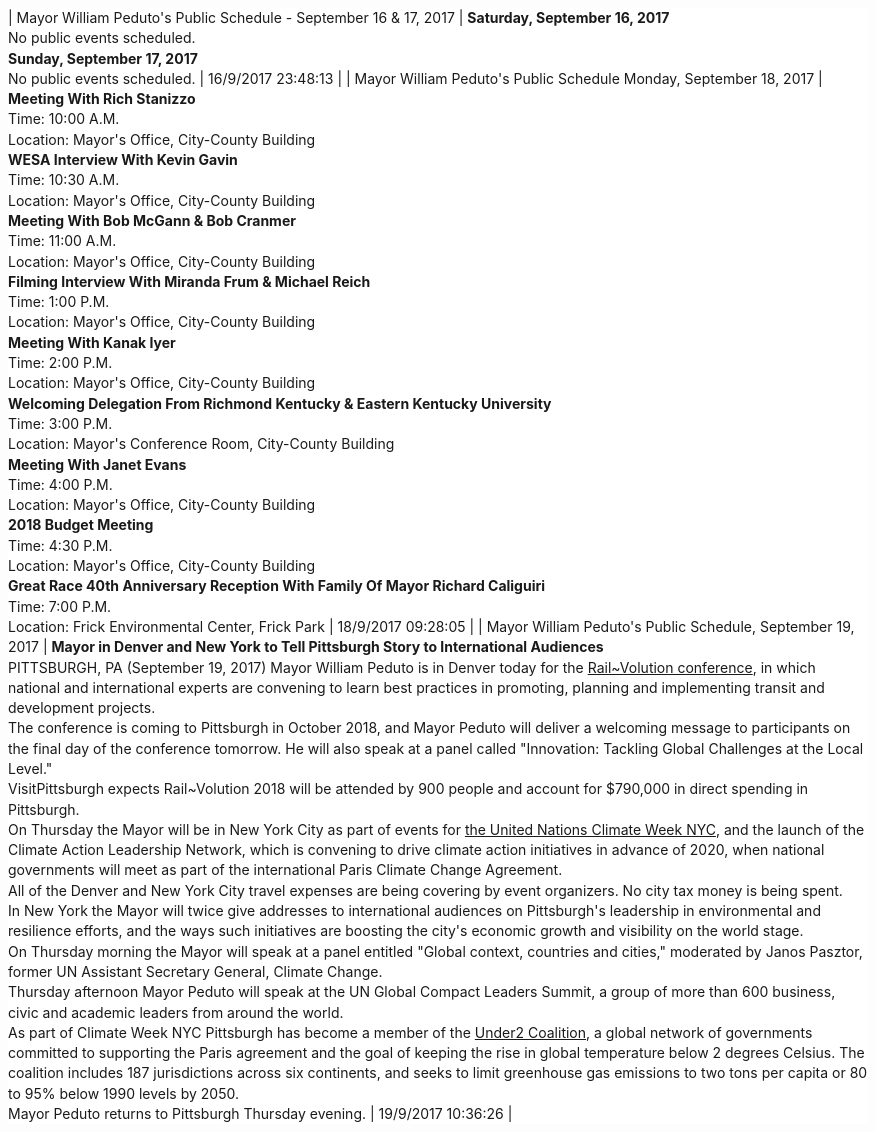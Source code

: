 | Mayor William Peduto's Public Schedule - September 16 & 17, 2017 | **Saturday, September 16, 2017**<br>No public events scheduled. <br>**Sunday, September 17, 2017**<br>No public events scheduled. | 16/9/2017 23:48:13 |
| Mayor William Peduto's Public Schedule Monday, September 18, 2017 | **Meeting With Rich Stanizzo**<br>Time: 10:00 A.M.<br>Location: Mayor's Office, City-County Building<br>**WESA Interview With Kevin Gavin**<br>Time: 10:30 A.M.<br>Location: Mayor's Office, City-County Building<br>**Meeting With Bob McGann & Bob Cranmer**<br>Time: 11:00 A.M.<br>Location: Mayor's Office, City-County Building<br>**Filming Interview With Miranda Frum & Michael Reich**<br>Time: 1:00 P.M.<br>Location: Mayor's Office, City-County Building<br>**Meeting With Kanak Iyer**<br>Time: 2:00 P.M.<br>Location: Mayor's Office, City-County Building<br>**Welcoming Delegation From Richmond Kentucky & Eastern Kentucky University**<br>Time: 3:00 P.M.<br>Location: Mayor's Conference Room, City-County Building<br>**Meeting With Janet Evans**<br>Time: 4:00 P.M.<br>Location: Mayor's Office, City-County Building<br>**2018 Budget Meeting**<br>Time: 4:30 P.M.<br>Location: Mayor's Office, City-County Building<br>**Great Race 40th Anniversary Reception With Family Of Mayor Richard Caliguiri**<br>Time: 7:00 P.M.<br>Location: Frick Environmental Center, Frick Park | 18/9/2017 09:28:05 |
| Mayor William Peduto's Public Schedule, September 19, 2017 | **Mayor in Denver and New York to Tell Pittsburgh Story to International Audiences**<br>PITTSBURGH, PA (September 19, 2017) Mayor William Peduto is in Denver today for the [Rail~Volution conference](http://railvolution.org/the-conference/conference-information/), in which national and international experts are convening to learn best practices in promoting, planning and implementing transit and development projects. <br>The conference is coming to Pittsburgh in October 2018, and Mayor Peduto will deliver a welcoming message to participants on the final day of the conference tomorrow. He will also speak at a panel called "Innovation: Tackling Global Challenges at the Local Level." <br>VisitPittsburgh expects Rail~Volution 2018 will be attended by 900 people and account for $790,000 in direct spending in Pittsburgh.<br>On Thursday the Mayor will be in New York City as part of events for [the United Nations Climate Week NYC](http://newsroom.unfccc.int/unfccc-newsroom/join-the-unfccc-at-climate-week-nyc-2017/), and the launch of the Climate Action Leadership Network, which is convening to drive climate action initiatives in advance of 2020, when national governments will meet as part of the international Paris Climate Change Agreement. <br>All of the Denver and New York City travel expenses are being covering by event organizers. No city tax money is being spent. <br>In New York the Mayor will twice give addresses to international audiences on Pittsburgh's leadership in environmental and resilience efforts, and the ways such initiatives are boosting the city's economic growth and visibility on the world stage. <br>On Thursday morning the Mayor will speak at a panel entitled "Global context, countries and cities," moderated by Janos Pasztor, former UN Assistant Secretary General, Climate Change. <br>Thursday afternoon Mayor Peduto will speak at the UN Global Compact Leaders Summit, a group of more than 600 business, civic and academic leaders from around the world. <br>As part of Climate Week NYC Pittsburgh has become a member of the [Under2 Coalition](https://www.theclimategroup.org/project/under2-coalition), a global network of governments committed to supporting the Paris agreement and the goal of keeping the rise in global temperature below 2 degrees Celsius. The coalition includes 187 jurisdictions across six continents, and seeks to limit greenhouse gas emissions to two tons per capita or 80 to 95% below 1990 levels by 2050.<br>Mayor Peduto returns to Pittsburgh Thursday evening. | 19/9/2017 10:36:26 |